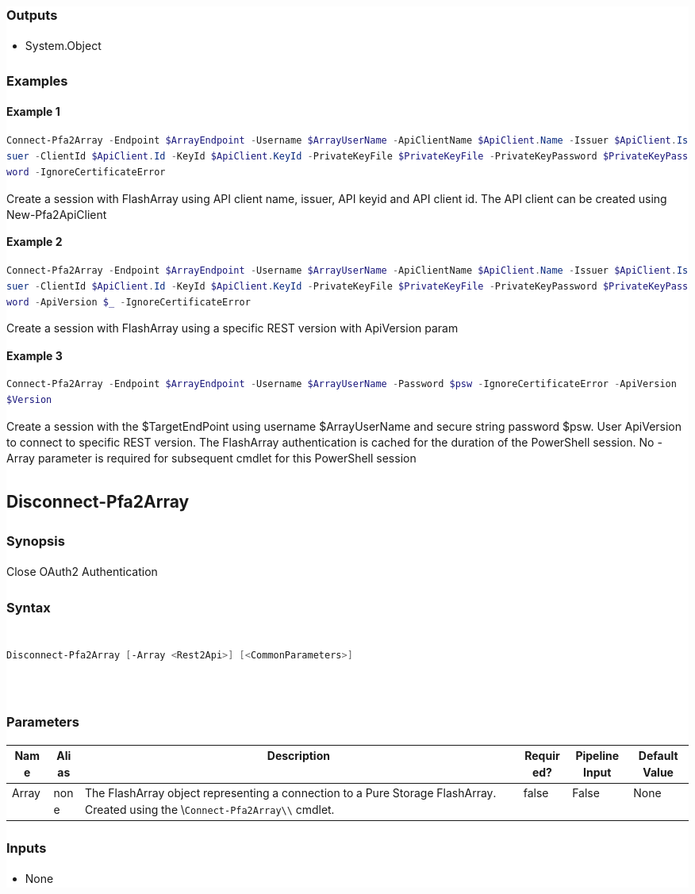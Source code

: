 ### Outputs
 - System.Object

### Examples
**Example 1**
```powershell
Connect-Pfa2Array -Endpoint $ArrayEndpoint -Username $ArrayUserName -ApiClientName $ApiClient.Name -Issuer $ApiClient.Issuer -ClientId $ApiClient.Id -KeyId $ApiClient.KeyId -PrivateKeyFile $PrivateKeyFile -PrivateKeyPassword $PrivateKeyPassword -IgnoreCertificateError
```
Create a session with FlashArray using API client name, issuer, API keyid and API client id. The API client can be created using New-Pfa2ApiClient

**Example 2**
```powershell
Connect-Pfa2Array -Endpoint $ArrayEndpoint -Username $ArrayUserName -ApiClientName $ApiClient.Name -Issuer $ApiClient.Issuer -ClientId $ApiClient.Id -KeyId $ApiClient.KeyId -PrivateKeyFile $PrivateKeyFile -PrivateKeyPassword $PrivateKeyPassword -ApiVersion $_ -IgnoreCertificateError
```
Create a session with FlashArray using a specific REST version with ApiVersion param

**Example 3**
```powershell
Connect-Pfa2Array -Endpoint $ArrayEndpoint -Username $ArrayUserName -Password $psw -IgnoreCertificateError -ApiVersion $Version
```
Create a session with the $TargetEndPoint using username $ArrayUserName and secure string password $psw. User ApiVersion to connect to specific REST version. The FlashArray authentication is cached for the duration of the PowerShell session. No -Array parameter is required for subsequent cmdlet for this PowerShell session

## Disconnect-Pfa2Array
### Synopsis
Close OAuth2 Authentication
### Syntax
```powershell

Disconnect-Pfa2Array [-Array <Rest2Api>] [<CommonParameters>]




```
### Parameters
| Name  | Alias  | Description | Required? | Pipeline Input | Default Value |
| - | - | - | - | - | - |
| <nobr>Array</nobr> | none | The FlashArray object representing a connection to a Pure Storage FlashArray. Created using the \\`Connect-Pfa2Array\\` cmdlet. | false | False | None |
### Inputs
 - None
